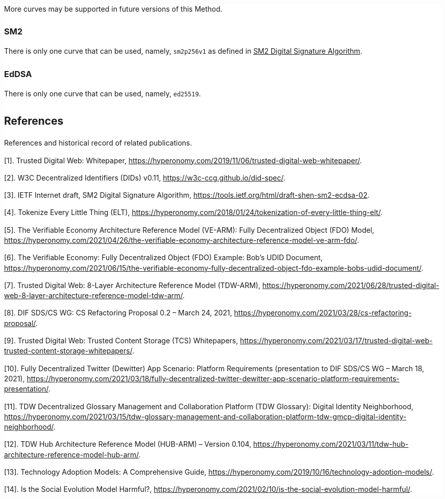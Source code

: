 More curves may be supported in future versions of this Method. 

### SM2

There is only one curve that can be used, namely, `sm2p256v1` as defined in [SM2 Digital Signature Algorithm](https://tools.ietf.org/html/draft-shen-sm2-ecdsa-02#appendix-D). 

### EdDSA

There is only one curve that can be used, namely, `ed25519`. 

## References

References and historical record of related publications.

[1]. Trusted Digital Web: Whitepaper, https://hyperonomy.com/2019/11/06/trusted-digital-web-whitepaper/.

[2]. W3C Decentralized Identifiers (DIDs) v0.11, https://w3c-ccg.github.io/did-spec/.

[3]. IETF Internet draft, SM2 Digital Signature Algorithm, https://tools.ietf.org/html/draft-shen-sm2-ecdsa-02.

[4]. Tokenize Every Little Thing (ELT), https://hyperonomy.com/2018/01/24/tokenization-of-every-little-thing-elt/.

[5]. The Verifiable Economy Architecture Reference Model (VE-ARM): Fully Decentralized Object (FDO) Model, https://hyperonomy.com/2021/04/26/the-verifiable-economy-architecture-reference-model-ve-arm-fdo/.

[6]. The Verifiable Economy: Fully Decentralized Object (FDO) Example: Bob’s UDID Document, https://hyperonomy.com/2021/06/15/the-verifiable-economy-fully-decentralized-object-fdo-example-bobs-udid-document/.

[7]. Trusted Digital Web: 8-Layer Architecture Reference Model (TDW-ARM), https://hyperonomy.com/2021/06/28/trusted-digital-web-8-layer-architecture-reference-model-tdw-arm/.

[8]. DIF SDS/CS WG: CS Refactoring Proposal 0.2 – March 24, 2021, https://hyperonomy.com/2021/03/28/cs-refactoring-proposal/.

[9]. Trusted Digital Web: Trusted Content Storage (TCS) Whitepapers, https://hyperonomy.com/2021/03/17/trusted-digital-web-trusted-content-storage-whitepapers/.

[10]. Fully Decentralized Twitter (Dewitter) App Scenario: Platform Requirements (presentation to DIF SDS/CS WG – March 18, 2021), https://hyperonomy.com/2021/03/18/fully-decentralized-twitter-dewitter-app-scenario-platform-requirements-presentation/.

[11]. TDW Decentralized Glossary Management and Collaboration Platform (TDW Glossary): Digital Identity Neighborhood, https://hyperonomy.com/2021/03/15/tdw-glossary-management-and-collaboration-platform-tdw-gmcp-digital-identity-neighborhood/.

[12]. TDW Hub Architecture Reference Model (HUB-ARM) – Version 0.104, https://hyperonomy.com/2021/03/11/tdw-hub-architecture-reference-model-hub-arm/.

[13]. Technology Adoption Models: A Comprehensive Guide, https://hyperonomy.com/2019/10/16/technology-adoption-models/.

[14]. Is the Social Evolution Model Harmful?, https://hyperonomy.com/2021/02/10/is-the-social-evolution-model-harmful/.
